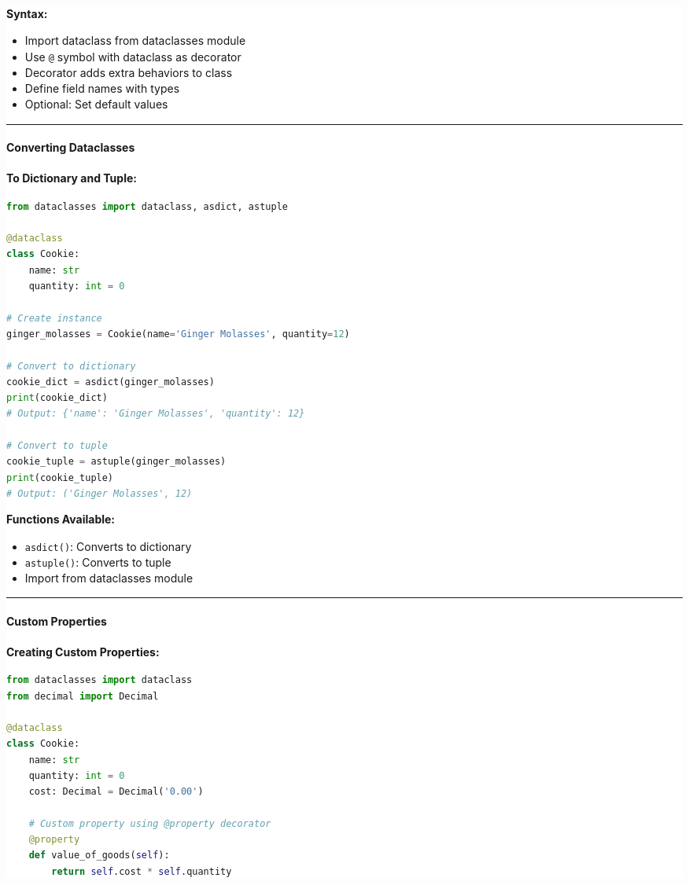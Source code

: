 **Syntax:**
- Import dataclass from dataclasses module
- Use `@` symbol with dataclass as decorator
- Decorator adds extra behaviors to class
- Define field names with types
- Optional: Set default values

---

#### Converting Dataclasses

**To Dictionary and Tuple:**
```python
from dataclasses import dataclass, asdict, astuple

@dataclass
class Cookie:
    name: str
    quantity: int = 0

# Create instance
ginger_molasses = Cookie(name='Ginger Molasses', quantity=12)

# Convert to dictionary
cookie_dict = asdict(ginger_molasses)
print(cookie_dict)
# Output: {'name': 'Ginger Molasses', 'quantity': 12}

# Convert to tuple
cookie_tuple = astuple(ginger_molasses)
print(cookie_tuple)
# Output: ('Ginger Molasses', 12)
```

**Functions Available:**
- `asdict()`: Converts to dictionary
- `astuple()`: Converts to tuple
- Import from dataclasses module

---

#### Custom Properties

**Creating Custom Properties:**
```python
from dataclasses import dataclass
from decimal import Decimal

@dataclass
class Cookie:
    name: str
    quantity: int = 0
    cost: Decimal = Decimal('0.00')
    
    # Custom property using @property decorator
    @property
    def value_of_goods(self):
        return self.cost * self.quantity
```
